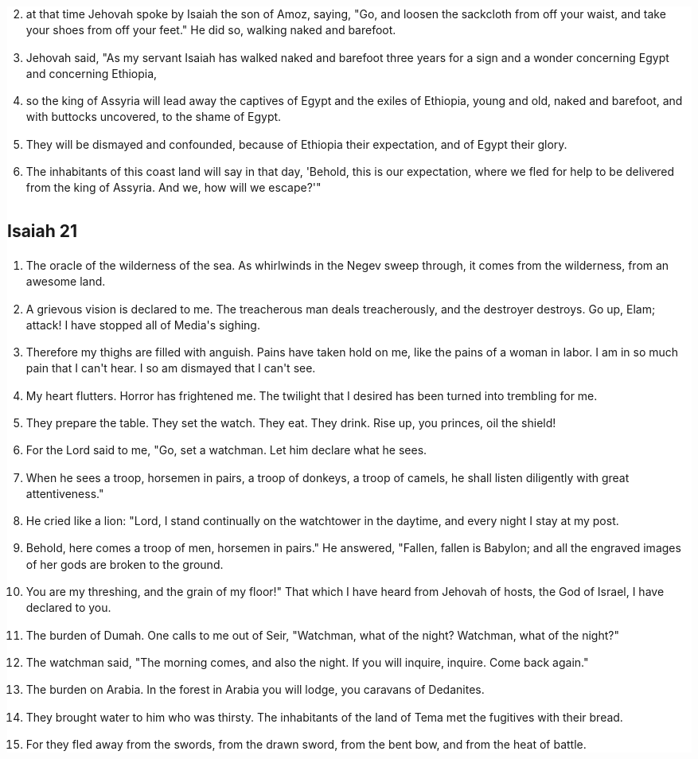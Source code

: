 2. at that time Jehovah spoke by Isaiah the son of Amoz, saying, "Go, and loosen the sackcloth from off your waist, and take your shoes from off your feet." He did so, walking naked and barefoot.

3. Jehovah said, "As my servant Isaiah has walked naked and barefoot three years for a sign and a wonder concerning Egypt and concerning Ethiopia,

4. so the king of Assyria will lead away the captives of Egypt and the exiles of Ethiopia, young and old, naked and barefoot, and with buttocks uncovered, to the shame of Egypt.

5. They will be dismayed and confounded, because of Ethiopia their expectation, and of Egypt their glory.

6. The inhabitants of this coast land will say in that day, 'Behold, this is our expectation, where we fled for help to be delivered from the king of Assyria. And we, how will we escape?'"  

## Isaiah 21

1. The oracle of the wilderness of the sea. As whirlwinds in the Negev sweep through, it comes from the wilderness, from an awesome land.

2. A grievous vision is declared to me. The treacherous man deals treacherously, and the destroyer destroys. Go up, Elam; attack! I have stopped all of Media's sighing.

3. Therefore my thighs are filled with anguish. Pains have taken hold on me, like the pains of a woman in labor. I am in so much pain that I can't hear. I so am dismayed that I can't see.

4. My heart flutters. Horror has frightened me. The twilight that I desired has been turned into trembling for me.

5. They prepare the table. They set the watch. They eat. They drink. Rise up, you princes, oil the shield!

6. For the Lord said to me, "Go, set a watchman. Let him declare what he sees.

7. When he sees a troop, horsemen in pairs, a troop of donkeys, a troop of camels, he shall listen diligently with great attentiveness."

8. He cried like a lion: "Lord, I stand continually on the watchtower in the daytime, and every night I stay at my post.

9. Behold, here comes a troop of men, horsemen in pairs." He answered, "Fallen, fallen is Babylon; and all the engraved images of her gods are broken to the ground.

10. You are my threshing, and the grain of my floor!" That which I have heard from Jehovah of hosts, the God of Israel, I have declared to you. 

11. The burden of Dumah. One calls to me out of Seir, "Watchman, what of the night? Watchman, what of the night?"

12. The watchman said, "The morning comes, and also the night. If you will inquire, inquire. Come back again." 

13. The burden on Arabia. In the forest in Arabia you will lodge, you caravans of Dedanites.

14. They brought water to him who was thirsty. The inhabitants of the land of Tema met the fugitives with their bread.

15. For they fled away from the swords, from the drawn sword, from the bent bow, and from the heat of battle.
